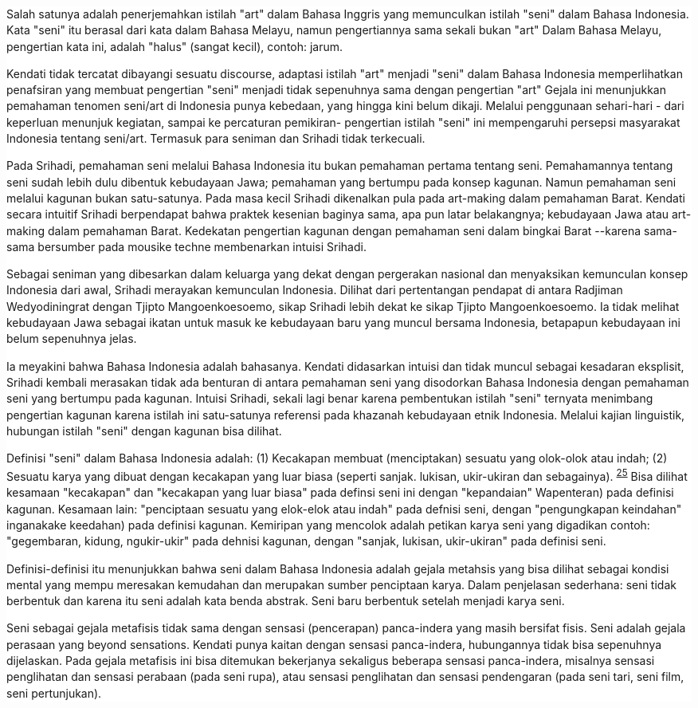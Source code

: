 Salah satunya adalah penerjemahkan istilah "art" dalam Bahasa Inggris yang memunculkan istilah "seni" dalam Bahasa Indonesia. Kata "seni" itu berasal dari kata dalam Bahasa Melayu, namun pengertiannya sama sekali bukan "art" Dalam Bahasa Melayu, pengertian kata ini, adalah "halus" (sangat kecil), contoh: jarum.

Kendati tidak tercatat dibayangi sesuatu discourse, adaptasi istilah "art" menjadi "seni" dalam Bahasa Indonesia memperlihatkan penafsiran yang membuat pengertian "seni" menjadi tidak sepenuhnya sama dengan pengertian "art" Gejala ini menunjukkan pemahaman tenomen seni/art di Indonesia punya kebedaan, yang hingga kini belum dikaji. Melalui penggunaan sehari-hari - dari keperluan menunjuk kegiatan, sampai ke percaturan pemikiran- pengertian istilah "seni" ini mempengaruhi persepsi masyarakat Indonesia tentang seni/art. Termasuk para seniman dan Srihadi tidak terkecuali.

Pada Srihadi, pemahaman seni melalui Bahasa Indonesia itu bukan pemahaman pertama tentang seni. Pemahamannya tentang seni sudah lebih dulu dibentuk kebudayaan Jawa; pemahaman yang bertumpu pada konsep kagunan. Namun pemahaman seni melalui kagunan bukan satu-satunya. Pada masa kecil Srihadi dikenalkan pula pada art-making dalam pemahaman Barat. Kendati secara intuitif Srihadi berpendapat bahwa praktek kesenian baginya sama, apa pun latar belakangnya; kebudayaan Jawa atau art-making dalam pemahaman Barat. Kedekatan pengertian kagunan dengan pemahaman seni dalam bingkai Barat --karena sama-sama bersumber pada mousike techne membenarkan intuisi Srihadi.

Sebagai seniman yang dibesarkan dalam keluarga yang dekat dengan pergerakan nasional dan menyaksikan kemunculan konsep Indonesia dari awal, Srihadi merayakan kemunculan Indonesia. Dilihat dari pertentangan pendapat di antara Radjiman Wedyodiningrat dengan Tjipto Mangoenkoesoemo, sikap Srihadi lebih dekat ke sikap Tjipto Mangoenkoesoemo. Ia tidak melihat kebudayaan Jawa sebagai ikatan untuk masuk ke kebudayaan baru yang muncul bersama Indonesia, betapapun kebudayaan ini belum sepenuhnya jelas.

Ia meyakini bahwa Bahasa Indonesia adalah bahasanya. Kendati didasarkan intuisi dan tidak muncul sebagai kesadaran eksplisit, Srihadi kembali merasakan tidak ada benturan di antara pemahaman seni yang disodorkan Bahasa Indonesia dengan pemahaman seni yang bertumpu pada kagunan. Intuisi Srihadi, sekali lagi benar karena pembentukan istilah "seni" ternyata menimbang pengertian kagunan karena istilah ini satu-satunya referensi pada khazanah kebudayaan etnik Indonesia. Melalui kajian linguistik, hubungan istilah "seni" dengan kagunan bisa dilihat.

Definisi "seni" dalam Bahasa Indonesia adalah: (1) Kecakapan membuat (menciptakan) sesuatu yang olok-olok atau indah; (2) Sesuatu karya yang dibuat dengan kecakapan yang luar biasa (seperti sanjak. lukisan, ukir-ukiran dan sebagainya). <sup><a name="fni25" href="#fn25">25</a></sup> Bisa dilihat kesamaan "kecakapan" dan "kecakapan yang luar biasa" pada definsi seni ini dengan "kepandaian" Wapenteran) pada definisi kagunan. Kesamaan lain: "penciptaan sesuatu yang elok-elok atau indah" pada defnisi seni, dengan "pengungkapan keindahan" inganakake keedahan) pada definisi kagunan. Kemiripan yang mencolok adalah petikan karya seni yang digadikan contoh: "gegembaran, kidung, ngukir-ukir" pada dehnisi kagunan, dengan "sanjak, lukisan, ukir-ukiran" pada definisi seni.

Definisi-definisi itu menunjukkan bahwa seni dalam Bahasa Indonesia adalah gejala metahsis yang bisa dilihat sebagai kondisi mental yang mempu meresakan kemudahan dan merupakan sumber penciptaan karya. Dalam penjelasan sederhana: seni tidak berbentuk dan karena itu seni adalah kata benda abstrak. Seni baru berbentuk setelah menjadi karya seni.


Seni sebagai gejala metafisis tidak sama dengan sensasi (pencerapan) panca-indera yang masih bersifat fisis. Seni adalah gejala perasaan yang beyond sensations. Kendati punya kaitan dengan sensasi panca-indera, hubungannya tidak bisa sepenuhnya dijelaskan. Pada gejala metafisis ini bisa ditemukan bekerjanya sekaligus beberapa sensasi panca-indera, misalnya sensasi penglihatan dan sensasi perabaan (pada seni rupa), atau sensasi penglihatan dan sensasi pendengaran (pada seni tari, seni film, seni pertunjukan).

